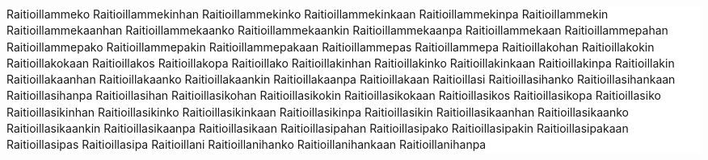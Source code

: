 Raitioillammeko
Raitioillammekinhan
Raitioillammekinko
Raitioillammekinkaan
Raitioillammekinpa
Raitioillammekin
Raitioillammekaanhan
Raitioillammekaanko
Raitioillammekaankin
Raitioillammekaanpa
Raitioillammekaan
Raitioillammepahan
Raitioillammepako
Raitioillammepakin
Raitioillammepakaan
Raitioillammepas
Raitioillammepa
Raitioillakohan
Raitioillakokin
Raitioillakokaan
Raitioillakos
Raitioillakopa
Raitioillako
Raitioillakinhan
Raitioillakinko
Raitioillakinkaan
Raitioillakinpa
Raitioillakin
Raitioillakaanhan
Raitioillakaanko
Raitioillakaankin
Raitioillakaanpa
Raitioillakaan
Raitioillasi
Raitioillasihanko
Raitioillasihankaan
Raitioillasihanpa
Raitioillasihan
Raitioillasikohan
Raitioillasikokin
Raitioillasikokaan
Raitioillasikos
Raitioillasikopa
Raitioillasiko
Raitioillasikinhan
Raitioillasikinko
Raitioillasikinkaan
Raitioillasikinpa
Raitioillasikin
Raitioillasikaanhan
Raitioillasikaanko
Raitioillasikaankin
Raitioillasikaanpa
Raitioillasikaan
Raitioillasipahan
Raitioillasipako
Raitioillasipakin
Raitioillasipakaan
Raitioillasipas
Raitioillasipa
Raitioillani
Raitioillanihanko
Raitioillanihankaan
Raitioillanihanpa